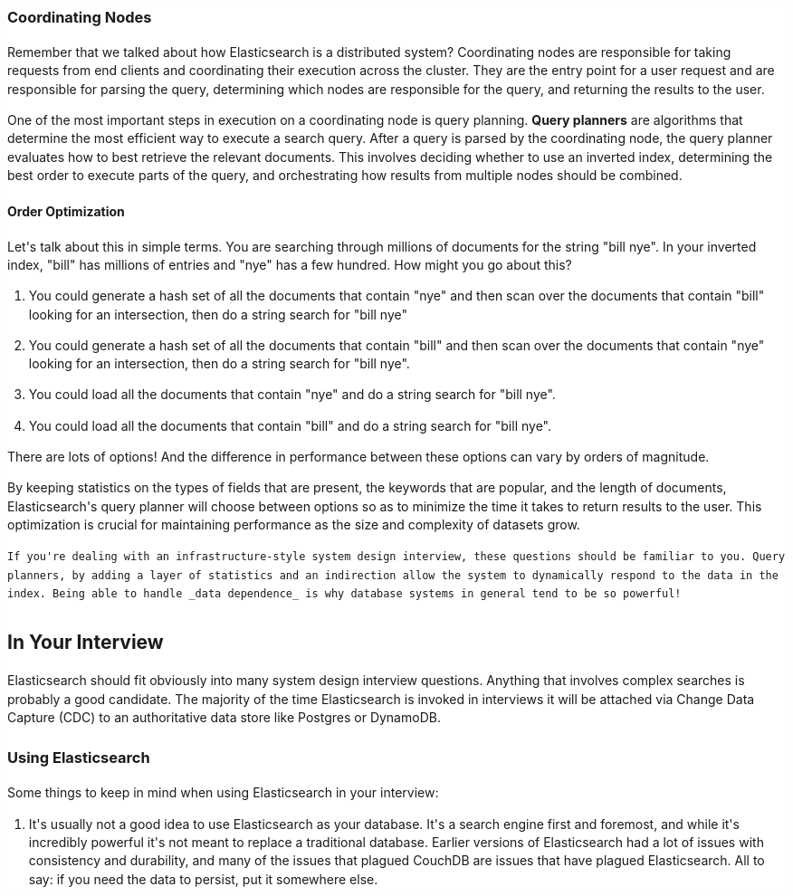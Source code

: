 ### Coordinating Nodes

Remember that we talked about how Elasticsearch is a distributed system? Coordinating nodes are responsible for taking requests from end clients and coordinating their execution across the cluster. They are the entry point for a user request and are responsible for parsing the query, determining which nodes are responsible for the query, and returning the results to the user.

One of the most important steps in execution on a coordinating node is query planning. **Query planners** are algorithms that determine the most efficient way to execute a search query. After a query is parsed by the coordinating node, the query planner evaluates how to best retrieve the relevant documents. This involves deciding whether to use an inverted index, determining the best order to execute parts of the query, and orchestrating how results from multiple nodes should be combined.

#### Order Optimization

Let's talk about this in simple terms. You are searching through millions of documents for the string "bill nye". In your inverted index, "bill" has millions of entries and "nye" has a few hundred. How might you go about this?

1. You could generate a hash set of all the documents that contain "nye" and then scan over the documents that contain "bill" looking for an intersection, then do a string search for "bill nye"

2. You could generate a hash set of all the documents that contain "bill" and then scan over the documents that contain "nye" looking for an intersection, then do a string search for "bill nye".

3. You could load all the documents that contain "nye" and do a string search for "bill nye".

4. You could load all the documents that contain "bill" and do a string search for "bill nye".

There are lots of options! And the difference in performance between these options can vary by orders of magnitude.

By keeping statistics on the types of fields that are present, the keywords that are popular, and the length of documents, Elasticsearch's query planner will choose between options so as to minimize the time it takes to return results to the user. This optimization is crucial for maintaining performance as the size and complexity of datasets grow.

```
If you're dealing with an infrastructure-style system design interview, these questions should be familiar to you. Query planners, by adding a layer of statistics and an indirection allow the system to dynamically respond to the data in the index. Being able to handle _data dependence_ is why database systems in general tend to be so powerful!
```

## In Your Interview

Elasticsearch should fit obviously into many system design interview questions. Anything that involves complex searches is probably a good candidate. The majority of the time Elasticsearch is invoked in interviews it will be attached via Change Data Capture (CDC) to an authoritative data store like Postgres or DynamoDB.

### Using Elasticsearch

Some things to keep in mind when using Elasticsearch in your interview:

1. It's usually not a good idea to use Elasticsearch as your database. It's a search engine first and foremost, and while it's incredibly powerful it's not meant to replace a traditional database. Earlier versions of Elasticsearch had a lot of issues with consistency and durability, and many of the issues that plagued CouchDB are issues that have plagued Elasticsearch. All to say: if you need the data to persist, put it somewhere else.
    